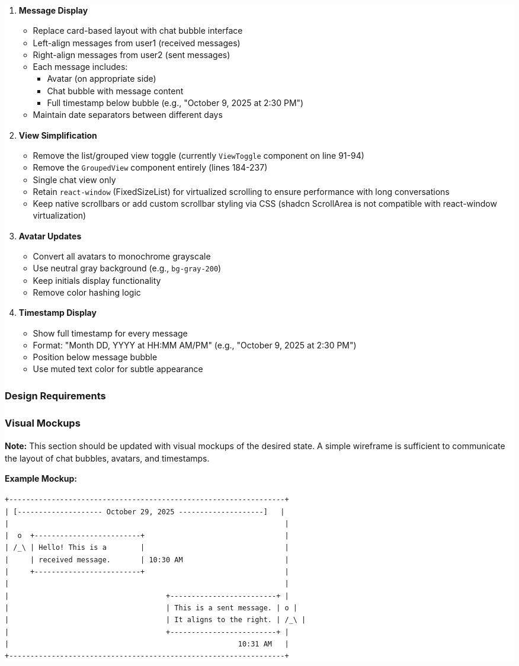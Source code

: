 1. **Message Display**
   - Replace card-based layout with chat bubble interface
   - Left-align messages from user1 (received messages)
   - Right-align messages from user2 (sent messages)
   - Each message includes:
     - Avatar (on appropriate side)
     - Chat bubble with message content
     - Full timestamp below bubble (e.g., "October 9, 2025 at 2:30 PM")
   - Maintain date separators between different days

2. **View Simplification**
   - Remove the list/grouped view toggle (currently `ViewToggle` component on line 91-94)
   - Remove the `GroupedView` component entirely (lines 184-237)
   - Single chat view only
   - Retain `react-window` (FixedSizeList) for virtualized scrolling to ensure performance with long conversations
   - Keep native scrollbars or add custom scrollbar styling via CSS (shadcn ScrollArea is not compatible with react-window virtualization)

3. **Avatar Updates**
   - Convert all avatars to monochrome grayscale
   - Use neutral gray background (e.g., `bg-gray-200`)
   - Keep initials display functionality
   - Remove color hashing logic

4. **Timestamp Display**
   - Show full timestamp for every message
   - Format: "Month DD, YYYY at HH:MM AM/PM" (e.g., "October 9, 2025 at 2:30 PM")
   - Position below message bubble
   - Use muted text color for subtle appearance

### Design Requirements

### Visual Mockups

**Note:** This section should be updated with visual mockups of the desired state. A simple wireframe is sufficient to communicate the layout of chat bubbles, avatars, and timestamps.

**Example Mockup:**
```
+-----------------------------------------------------------------+
| [-------------------- October 29, 2025 --------------------]   |
|                                                                 |
|  o  +-------------------------+                                 |
| /_\ | Hello! This is a        |                                 |
|     | received message.       | 10:30 AM                        |
|     +-------------------------+                                 |
|                                                                 |
|                                     +-------------------------+ |
|                                     | This is a sent message. | o |
|                                     | It aligns to the right. | /_\ |
|                                     +-------------------------+ |
|                                                      10:31 AM   |
+-----------------------------------------------------------------+
```
